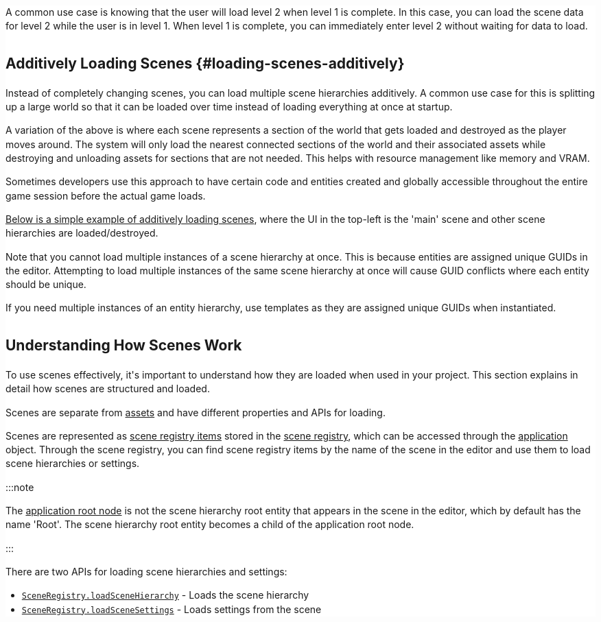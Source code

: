 A common use case is knowing that the user will load level 2 when level 1 is complete. In this case, you can load the scene data for level 2 while the user is in level 1. When level 1 is complete, you can immediately enter level 2 without waiting for data to load.

## Additively Loading Scenes {#loading-scenes-additively}

Instead of completely changing scenes, you can load multiple scene hierarchies additively. A common use case for this is splitting up a large world so that it can be loaded over time instead of loading everything at once at startup.

A variation of the above is where each scene represents a section of the world that gets loaded and destroyed as the player moves around. The system will only load the nearest connected sections of the world and their associated assets while destroying and unloading assets for sections that are not needed. This helps with resource management like memory and VRAM.

Sometimes developers use this approach to have certain code and entities created and globally accessible throughout the entire game session before the actual game loads.

[Below is a simple example of additively loading scenes][additively-loading-scenes-project], where the UI in the top-left is the 'main' scene and other scene hierarchies are loaded/destroyed.

<div className="iframe-container">
    <iframe src="https://playcanv.as/e/p/cjBInud1/" title="Additively Loading Scenes" allow="camera; microphone; xr-spatial-tracking; fullscreen" allowfullscreen></iframe>
</div>

Note that you cannot load multiple instances of a scene hierarchy at once. This is because entities are assigned unique GUIDs in the editor. Attempting to load multiple instances of the same scene hierarchy at once will cause GUID conflicts where each entity should be unique.

If you need multiple instances of an entity hierarchy, use templates as they are assigned unique GUIDs when instantiated.

## Understanding How Scenes Work

To use scenes effectively, it's important to understand how they are loaded when used in your project. This section explains in detail how scenes are structured and loaded.

Scenes are separate from [assets][assets] and have different properties and APIs for loading.

Scenes are represented as [scene registry items][sceneregistryitem-api] stored in the [scene registry][sceneregistry-api], which can be accessed through the [application][application-sceneregistry-api] object. Through the scene registry, you can find scene registry items by the name of the scene in the editor and use them to load scene hierarchies or settings.

:::note

The [application root node](https://manual.oasisserver.link/engine/classes/AppBase.html#root) is not the scene hierarchy root entity that appears in the scene in the editor, which by default has the name 'Root'. The scene hierarchy root entity becomes a child of the application root node.

:::

There are two APIs for loading scene hierarchies and settings:

- [`SceneRegistry.loadSceneHierarchy`][loadscenehierarchy-api] - Loads the scene hierarchy
- [`SceneRegistry.loadSceneSettings`][loadscenesettings-api] - Loads settings from the scene


[switch-scenes-completely-project]: https://playcanvas.com/project/924351/overview/switch-full-scene-example
[additively-loading-scenes-project]: https://playcanvas.com/project/685077/overview/additive-loading-scenes
[assets]: /user-manual/assets/
[loadscenehierarchy-api]: https://manual.oasisserver.link/engine/classes/SceneRegistry.html#loadscenehierarchy
[loadscenesettings-api]: https://manual.oasisserver.link/engine/classes/SceneRegistry.html#loadscenesettings
[sceneregistryitem-api]: https://manual.oasisserver.link/engine/classes/SceneRegistryItem.html
[sceneregistry-api]: https://manual.oasisserver.link/engine/classes/SceneRegistry.html
[application-sceneregistry-api]: https://manual.oasisserver.link/engine/classes/AppBase.html#scenes
[loadhierarchycallback-api]: https://manual.oasisserver.link/engine/types/LoadHierarchyCallback.html
[loadsettingscallback-api]: https://manual.oasisserver.link/engine/types/LoadSettingsCallback.html
[application-root-api]: https://manual.oasisserver.link/engine/classes/AppBase.html#root
[loadscenedata-api]: https://manual.oasisserver.link/engine/classes/SceneRegistry.html#loadscenedata
[asset-tags-loading]: /user-manual/assets/preloading-and-streaming/#asset-tags
[asset-load-for-scene-project]: https://playcanvas.com/project/926754/overview/asset-loading-for-scenes-example
[changescene-api]: https://manual.oasisserver.link/engine/classes/SceneRegistry.html#changescene
